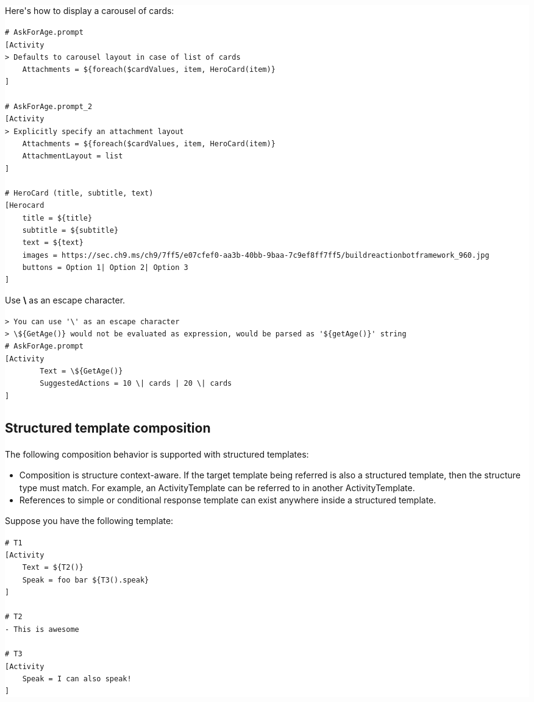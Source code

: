 Here's how to display a carousel of cards:

```.lg
# AskForAge.prompt
[Activity
> Defaults to carousel layout in case of list of cards
    Attachments = ${foreach($cardValues, item, HeroCard(item)}
]

# AskForAge.prompt_2
[Activity
> Explicitly specify an attachment layout
    Attachments = ${foreach($cardValues, item, HeroCard(item)}
    AttachmentLayout = list
]

# HeroCard (title, subtitle, text)
[Herocard
    title = ${title}
    subtitle = ${subtitle}
    text = ${text}
    images = https://sec.ch9.ms/ch9/7ff5/e07cfef0-aa3b-40bb-9baa-7c9ef8ff7ff5/buildreactionbotframework_960.jpg
    buttons = Option 1| Option 2| Option 3
]
```

Use **\\**  as an escape character.

```.lg
> You can use '\' as an escape character
> \${GetAge()} would not be evaluated as expression, would be parsed as '${getAge()}' string
# AskForAge.prompt
[Activity
        Text = \${GetAge()}
        SuggestedActions = 10 \| cards | 20 \| cards
]
```

## Structured template composition

The following composition behavior is supported with structured templates:

- Composition is structure context-aware. If the target template being referred is also a structured template, then the structure type must match. For example, an ActivityTemplate can be referred to in another ActivityTemplate.
- References to simple or conditional response template can exist anywhere inside a structured template.

Suppose you have the following template:

```.lg
# T1
[Activity
    Text = ${T2()}
    Speak = foo bar ${T3().speak}
]

# T2
- This is awesome

# T3
[Activity
    Speak = I can also speak!
]
```
